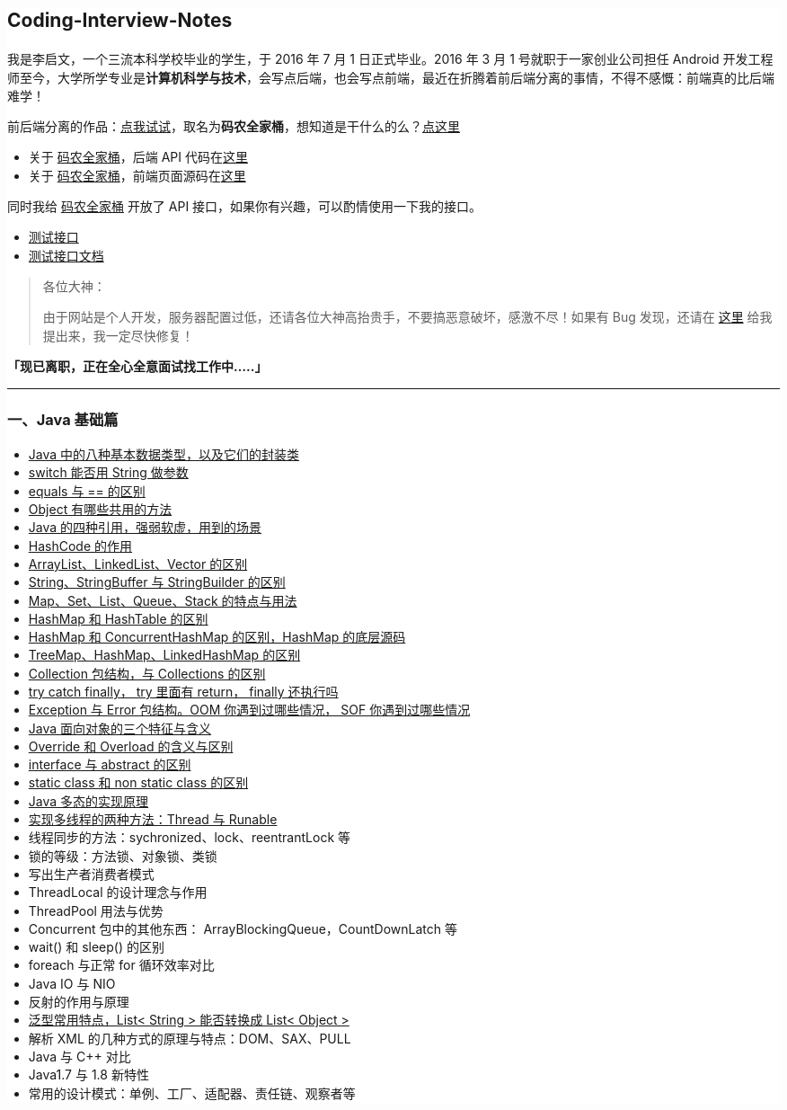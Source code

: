 ## Coding-Interview-Notes

我是李启文，一个三流本科学校毕业的学生，于 2016 年 7 月 1 日正式毕业。2016 年 3 月 1 号就职于一家创业公司担任 Android 开发工程师至今，大学所学专业是**计算机科学与技术**，会写点后端，也会写点前端，最近在折腾着前后端分离的事情，不得不感慨：前端真的比后端难学！



前后端分离的作品：[点我试试](http://www.lqwit.com)，取名为**码农全家桶**，想知道是干什么的么？[点这里]()

- 关于 [码农全家桶](http://www.lqwit.com)，后端 API 代码在[这里](http://www.baidu.com)
- 关于 [码农全家桶](http://www.lqwit.com)，前端页面源码在[这里]()



同时我给 [码农全家桶](http://www.lqwit) 开放了 API 接口，如果你有兴趣，可以酌情使用一下我的接口。

- [测试接口]()
- [测试接口文档]()



> 各位大神：
>
> 由于网站是个人开发，服务器配置过低，还请各位大神高抬贵手，不要搞恶意破坏，感激不尽！如果有 Bug 发现，还请在 [这里]() 给我提出来，我一定尽快修复！



**「现已离职，正在全心全意面试找工作中…..」**

------



### 一、Java 基础篇

- [Java 中的八种基本数据类型，以及它们的封装类]()
- [switch 能否用 String 做参数]()
- [equals 与 == 的区别]()
- [Object 有哪些共用的方法]()
- [Java 的四种引用，强弱软虚，用到的场景](xxx)
- [HashCode 的作用](http://www.baidu.com)
- [ArrayList、LinkedList、Vector 的区别]()
- [String、StringBuffer 与 StringBuilder 的区别]()
- [Map、Set、List、Queue、Stack 的特点与用法]()
- [HashMap 和 HashTable 的区别]()
- [HashMap 和 ConcurrentHashMap 的区别，HashMap 的底层源码]()
- [TreeMap、HashMap、LinkedHashMap 的区别]()
- [Collection 包结构，与 Collections 的区别]()
- [try catch finally， try 里面有 return， finally 还执行吗]()
- [Exception 与 Error 包结构。OOM 你遇到过哪些情况， SOF 你遇到过哪些情况]()
- [Java 面向对象的三个特征与含义]()
- [Override 和 Overload 的含义与区别]()
- [interface 与 abstract 的区别]()
- [static class 和 non static class 的区别]()
- [Java 多态的实现原理]()
- [实现多线程的两种方法：Thread 与 Runable]()
-  线程同步的方法：sychronized、lock、reentrantLock 等
-  锁的等级：方法锁、对象锁、类锁
-  写出生产者消费者模式
-  ThreadLocal 的设计理念与作用
-  ThreadPool 用法与优势
-  Concurrent 包中的其他东西： ArrayBlockingQueue，CountDownLatch 等
-  wait() 和 sleep() 的区别
-  foreach 与正常 for 循环效率对比
-  Java IO 与 NIO
- 反射的作用与原理
- [泛型常用特点，List< String > 能否转换成 List< Object >]()
-  解析 XML 的几种方式的原理与特点：DOM、SAX、PULL
-  Java 与 C++ 对比
-  Java1.7 与 1.8 新特性
- 常用的设计模式：单例、工厂、适配器、责任链、观察者等